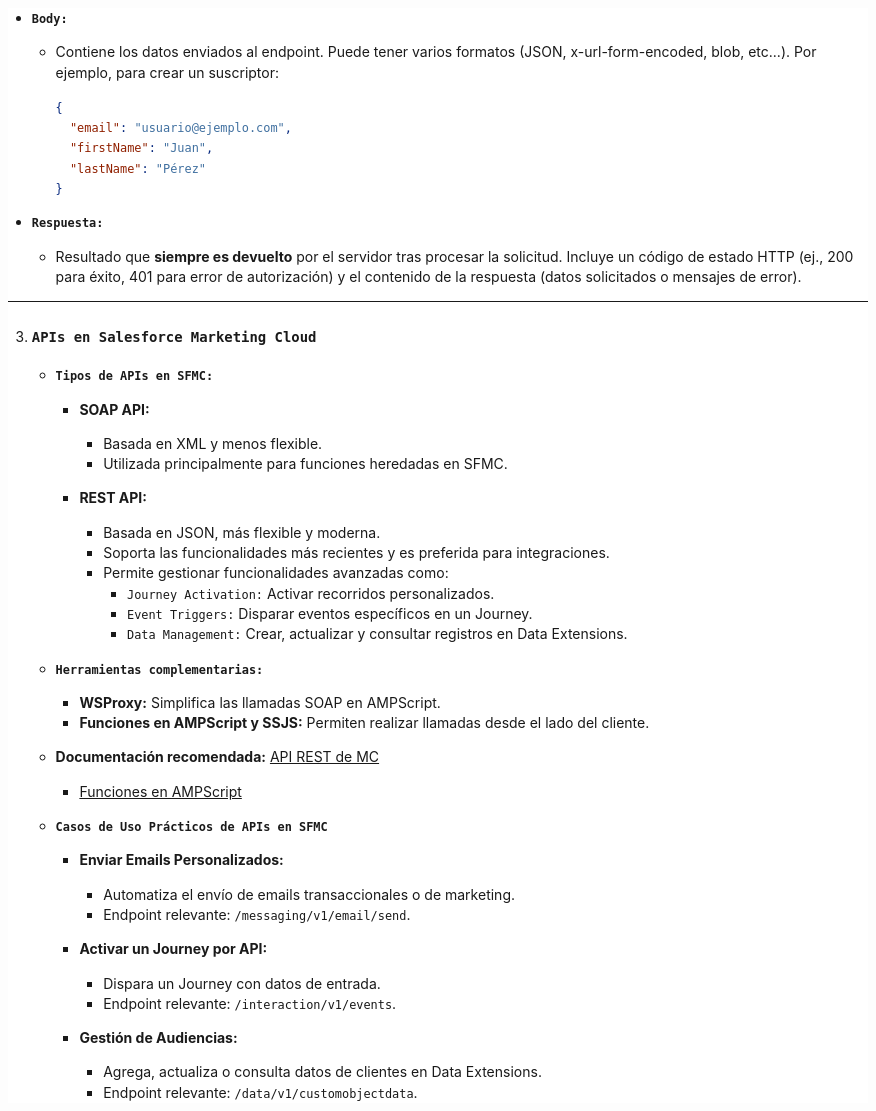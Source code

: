    - **`Body:`**
      - Contiene los datos enviados al endpoint. Puede tener varios formatos (JSON, x-url-form-encoded, blob, etc...). Por ejemplo, para crear un suscriptor:
        ```json
        {
          "email": "usuario@ejemplo.com",
          "firstName": "Juan",
          "lastName": "Pérez"
        }
        ```

   - **`Respuesta:`**
      - Resultado que **siempre es devuelto** por el servidor tras procesar la solicitud. Incluye un código de estado HTTP (ej., 200 para éxito, 401 para error de autorización) y el contenido de la respuesta (datos solicitados o mensajes de error).

   ---

3. ### **`APIs en Salesforce Marketing Cloud`**

   - **`Tipos de APIs en SFMC:`**
      - **SOAP API:**
         - Basada en XML y menos flexible.
         - Utilizada principalmente para funciones heredadas en SFMC.
      
      - **REST API:**
         - Basada en JSON, más flexible y moderna.
         - Soporta las funcionalidades más recientes y es preferida para integraciones.
         - Permite gestionar funcionalidades avanzadas como:
           - `Journey Activation:` Activar recorridos personalizados.
           - `Event Triggers:` Disparar eventos específicos en un Journey.
           - `Data Management:` Crear, actualizar y consultar registros en Data Extensions.
   
   - **`Herramientas complementarias:`**
      - **WSProxy:** Simplifica las llamadas SOAP en AMPScript.
      - **Funciones en AMPScript y SSJS:** Permiten realizar llamadas desde el lado del cliente.
   
   - **Documentación recomendada:**
       [API REST de MC](https://developer.salesforce.com/docs/marketing/marketing-cloud/guide/apis-overview.html)
      - [Funciones en AMPScript](https://ampscript.guide/http-functions/)

   - **`Casos de Uso Prácticos de APIs en SFMC`**
   
     - **Enviar Emails Personalizados:**
        - Automatiza el envío de emails transaccionales o de marketing.
        - Endpoint relevante: `/messaging/v1/email/send`.
     
     - **Activar un Journey por API:**
        - Dispara un Journey con datos de entrada.
        - Endpoint relevante: `/interaction/v1/events`.
     
     - **Gestión de Audiencias:**
        - Agrega, actualiza o consulta datos de clientes en Data Extensions.
        - Endpoint relevante: `/data/v1/customobjectdata`.
     